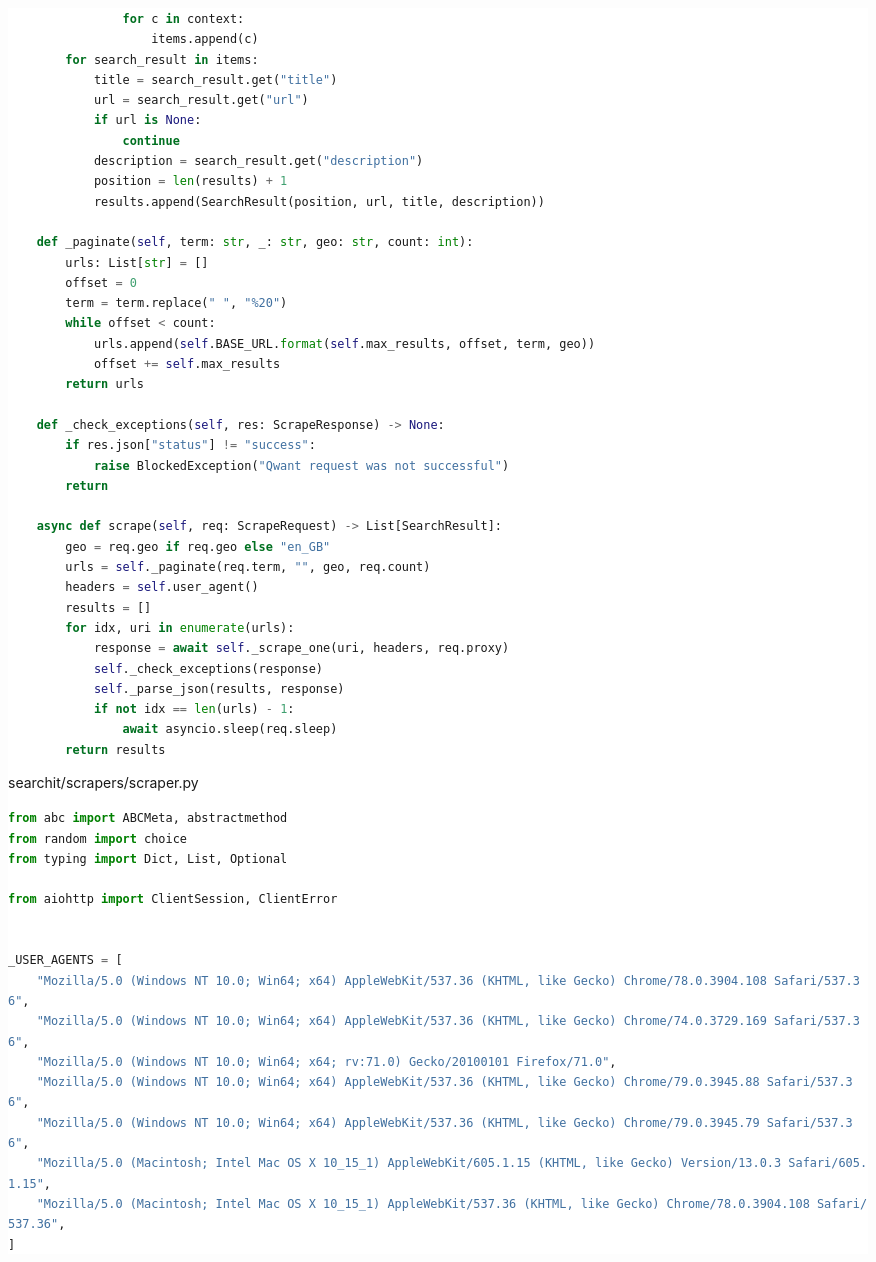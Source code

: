 ```.py
                for c in context:
                    items.append(c)
        for search_result in items:
            title = search_result.get("title")
            url = search_result.get("url")
            if url is None:
                continue
            description = search_result.get("description")
            position = len(results) + 1
            results.append(SearchResult(position, url, title, description))

    def _paginate(self, term: str, _: str, geo: str, count: int):
        urls: List[str] = []
        offset = 0
        term = term.replace(" ", "%20")
        while offset < count:
            urls.append(self.BASE_URL.format(self.max_results, offset, term, geo))
            offset += self.max_results
        return urls

    def _check_exceptions(self, res: ScrapeResponse) -> None:
        if res.json["status"] != "success":
            raise BlockedException("Qwant request was not successful")
        return

    async def scrape(self, req: ScrapeRequest) -> List[SearchResult]:
        geo = req.geo if req.geo else "en_GB"
        urls = self._paginate(req.term, "", geo, req.count)
        headers = self.user_agent()
        results = []
        for idx, uri in enumerate(urls):
            response = await self._scrape_one(uri, headers, req.proxy)
            self._check_exceptions(response)
            self._parse_json(results, response)
            if not idx == len(urls) - 1:
                await asyncio.sleep(req.sleep)
        return results

```
searchit/scrapers/scraper.py
```.py
from abc import ABCMeta, abstractmethod
from random import choice
from typing import Dict, List, Optional

from aiohttp import ClientSession, ClientError


_USER_AGENTS = [
    "Mozilla/5.0 (Windows NT 10.0; Win64; x64) AppleWebKit/537.36 (KHTML, like Gecko) Chrome/78.0.3904.108 Safari/537.36",
    "Mozilla/5.0 (Windows NT 10.0; Win64; x64) AppleWebKit/537.36 (KHTML, like Gecko) Chrome/74.0.3729.169 Safari/537.36",
    "Mozilla/5.0 (Windows NT 10.0; Win64; x64; rv:71.0) Gecko/20100101 Firefox/71.0",
    "Mozilla/5.0 (Windows NT 10.0; Win64; x64) AppleWebKit/537.36 (KHTML, like Gecko) Chrome/79.0.3945.88 Safari/537.36",
    "Mozilla/5.0 (Windows NT 10.0; Win64; x64) AppleWebKit/537.36 (KHTML, like Gecko) Chrome/79.0.3945.79 Safari/537.36",
    "Mozilla/5.0 (Macintosh; Intel Mac OS X 10_15_1) AppleWebKit/605.1.15 (KHTML, like Gecko) Version/13.0.3 Safari/605.1.15",
    "Mozilla/5.0 (Macintosh; Intel Mac OS X 10_15_1) AppleWebKit/537.36 (KHTML, like Gecko) Chrome/78.0.3904.108 Safari/537.36",
]
```

[homepage]: https://www.contributor-covenant.org